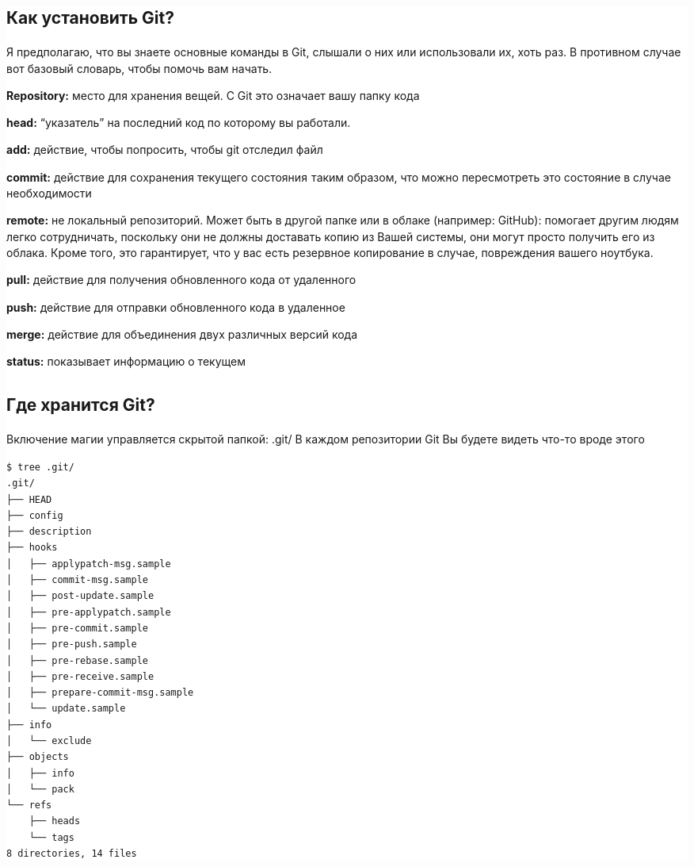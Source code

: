 ## Как установить Git?

Я предполагаю, что вы знаете основные команды в Git, слышали о них или использовали их, хоть раз. В противном случае вот базовый словарь, чтобы помочь вам начать.

**Repository:** место для хранения вещей. С Git это означает вашу папку кода

**head:** “указатель” на последний код по которому вы работали.

**add:** действие, чтобы попросить, чтобы git отследил файл

**commit:** действие для сохранения текущего состояния  таким образом, что можно пересмотреть это состояние в случае необходимости

**remote:** не локальный репозиторий. Может быть в другой папке или в облаке (например: GitHub): помогает другим людям легко сотрудничать, поскольку они не должны доставать копию из Вашей системы, они могут просто получить его из облака. Кроме того, это гарантирует, что у вас есть резервное копирование в случае, повреждения вашего ноутбука.

**pull:** действие для получения обновленного кода от удаленного

**push:** действие для отправки обновленного кода в удаленное

**merge:** действие для объединения двух различных версий кода

**status:** показывает информацию о текущем

## Где хранится Git?

Включение магии управляется скрытой папкой: .git/
В каждом репозитории Git Вы будете видеть что-то вроде этого

```
$ tree .git/
.git/
├── HEAD
├── config
├── description
├── hooks
│   ├── applypatch-msg.sample
│   ├── commit-msg.sample
│   ├── post-update.sample
│   ├── pre-applypatch.sample
│   ├── pre-commit.sample
│   ├── pre-push.sample
│   ├── pre-rebase.sample
│   ├── pre-receive.sample
│   ├── prepare-commit-msg.sample
│   └── update.sample
├── info
│   └── exclude
├── objects
│   ├── info
│   └── pack
└── refs
    ├── heads
    └── tags
8 directories, 14 files
```
